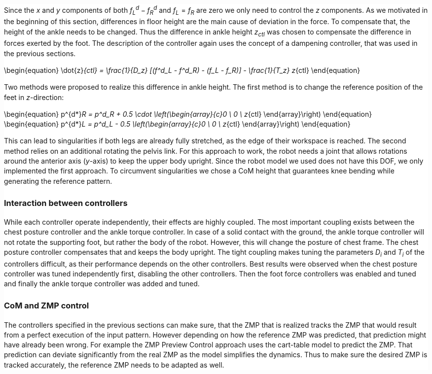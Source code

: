 Since the $x$ and $y$ components of both $f^d_L - f^d_R$ and $f_L = f_R$ are zero we only need to control the $z$
components. As we motivated in the beginning of this section, differences in floor height are the main cause of deviation in the force.
To compensate that, the height of the ankle needs to be changed.
Thus the difference in ankle height $z_{ctl}$ was chosen to compensate the difference in forces
exerted by the foot. The description of the controller again uses the concept of a dampening controller, that was used in the previous sections.

\begin{equation}
\dot{z}_{ctl} = \frac{1}{D_z} [(f^d_L - f^d_R) - (f_L - f_R)] - \frac{1}{T_z} z_{ctl}
\end{equation}

Two methods were proposed to realize this difference in ankle height.
The first method is to change the reference position of the feet in $z$-direction:

\begin{equation}
p^{d*}_R = p^d_R + 0.5 \cdot \left(\begin{array}{c}0 \\ 0 \\ z_{ctl} \end{array}\right)
\end{equation}
\begin{equation}
p^{d*}_L = p^d_L - 0.5 \left(\begin{array}{c}0 \\ 0 \\ z_{ctl} \end{array}\right)
\end{equation}

This can lead to singularities if both legs are already fully stretched, as the edge of their workspace is reached.
The second method relies on an additional rotating the pelvis link. For this approach to work, the robot needs
a joint that allows rotations around the anterior axis ($y$-axis) to keep the upper body upright.
Since the robot model we used does not have this DOF, we only implemented the first approach.
To circumvent singularities we chose a CoM height that guarantees knee bending while generating
the reference pattern.

### Interaction between controllers

While each controller operate independently, their effects are highly coupled.
The most important coupling exists between the chest posture controller and the ankle torque controller.
In case of a solid contact with the ground, the ankle torque controller will not rotate the supporting foot,
but rather the body of the robot. However, this will change the posture of chest frame. The chest posture controller
compensates that and keeps the body upright.
The tight coupling makes tuning the parameters $D_i$ and $T_i$ of the controllers difficult, as their performance depends on the other controllers.
Best results were observed when the chest posture controller was tuned independently first, disabling the other controllers.
Then the foot force controllers was enabled and tuned and finally the ankle torque controller was added and tuned.

### CoM and ZMP control

The controllers specified in the previous sections can make sure,
that the ZMP that is realized tracks the ZMP that would result from a perfect execution of the input pattern.
However depending on how the reference ZMP was predicted, that prediction might have already been wrong.
For example the ZMP Preview Control approach uses the cart-table model to predict the ZMP. That prediction
can deviate significantly from the real ZMP as the model simplifies the dynamics.
Thus to make sure the desired ZMP is tracked accurately, the reference ZMP needs to be adapted as well.
